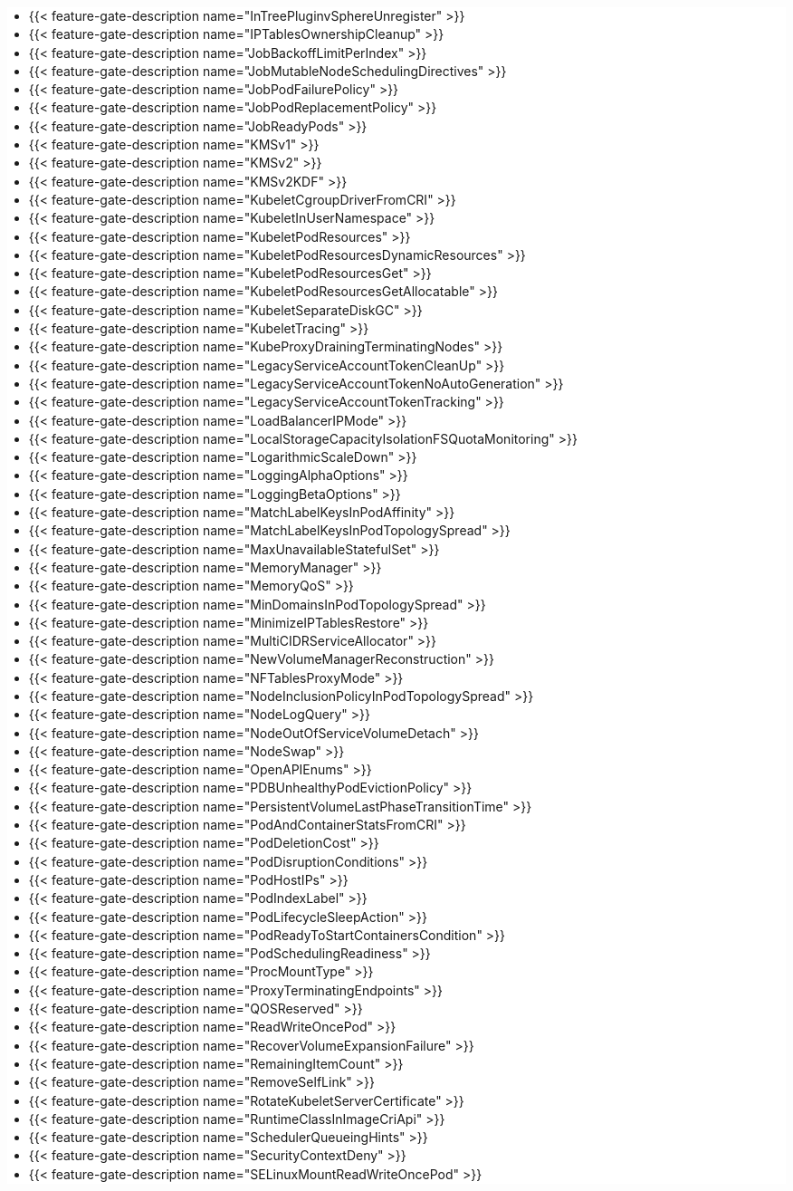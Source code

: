 - {{< feature-gate-description name="InTreePluginvSphereUnregister" >}}
- {{< feature-gate-description name="IPTablesOwnershipCleanup" >}}
- {{< feature-gate-description name="JobBackoffLimitPerIndex" >}}
- {{< feature-gate-description name="JobMutableNodeSchedulingDirectives" >}}
- {{< feature-gate-description name="JobPodFailurePolicy" >}}
- {{< feature-gate-description name="JobPodReplacementPolicy" >}}
- {{< feature-gate-description name="JobReadyPods" >}}
- {{< feature-gate-description name="KMSv1" >}}
- {{< feature-gate-description name="KMSv2" >}}
- {{< feature-gate-description name="KMSv2KDF" >}}
- {{< feature-gate-description name="KubeletCgroupDriverFromCRI" >}}
- {{< feature-gate-description name="KubeletInUserNamespace" >}}
- {{< feature-gate-description name="KubeletPodResources" >}}
- {{< feature-gate-description name="KubeletPodResourcesDynamicResources" >}}
- {{< feature-gate-description name="KubeletPodResourcesGet" >}}
- {{< feature-gate-description name="KubeletPodResourcesGetAllocatable" >}}
- {{< feature-gate-description name="KubeletSeparateDiskGC" >}}
- {{< feature-gate-description name="KubeletTracing" >}}
- {{< feature-gate-description name="KubeProxyDrainingTerminatingNodes" >}}
- {{< feature-gate-description name="LegacyServiceAccountTokenCleanUp" >}}
- {{< feature-gate-description name="LegacyServiceAccountTokenNoAutoGeneration" >}}
- {{< feature-gate-description name="LegacyServiceAccountTokenTracking" >}}
- {{< feature-gate-description name="LoadBalancerIPMode" >}}
- {{< feature-gate-description name="LocalStorageCapacityIsolationFSQuotaMonitoring" >}}
- {{< feature-gate-description name="LogarithmicScaleDown" >}}
- {{< feature-gate-description name="LoggingAlphaOptions" >}}
- {{< feature-gate-description name="LoggingBetaOptions" >}}
- {{< feature-gate-description name="MatchLabelKeysInPodAffinity" >}}
- {{< feature-gate-description name="MatchLabelKeysInPodTopologySpread" >}}
- {{< feature-gate-description name="MaxUnavailableStatefulSet" >}}
- {{< feature-gate-description name="MemoryManager" >}}
- {{< feature-gate-description name="MemoryQoS" >}}
- {{< feature-gate-description name="MinDomainsInPodTopologySpread" >}}
- {{< feature-gate-description name="MinimizeIPTablesRestore" >}}
- {{< feature-gate-description name="MultiCIDRServiceAllocator" >}}
- {{< feature-gate-description name="NewVolumeManagerReconstruction" >}}
- {{< feature-gate-description name="NFTablesProxyMode" >}}
- {{< feature-gate-description name="NodeInclusionPolicyInPodTopologySpread" >}}
- {{< feature-gate-description name="NodeLogQuery" >}}
- {{< feature-gate-description name="NodeOutOfServiceVolumeDetach" >}}
- {{< feature-gate-description name="NodeSwap" >}}
- {{< feature-gate-description name="OpenAPIEnums" >}}
- {{< feature-gate-description name="PDBUnhealthyPodEvictionPolicy" >}}
- {{< feature-gate-description name="PersistentVolumeLastPhaseTransitionTime" >}}
- {{< feature-gate-description name="PodAndContainerStatsFromCRI" >}}
- {{< feature-gate-description name="PodDeletionCost" >}}
- {{< feature-gate-description name="PodDisruptionConditions" >}}
- {{< feature-gate-description name="PodHostIPs" >}}
- {{< feature-gate-description name="PodIndexLabel" >}}
- {{< feature-gate-description name="PodLifecycleSleepAction" >}}
- {{< feature-gate-description name="PodReadyToStartContainersCondition" >}}
- {{< feature-gate-description name="PodSchedulingReadiness" >}}
- {{< feature-gate-description name="ProcMountType" >}}
- {{< feature-gate-description name="ProxyTerminatingEndpoints" >}}
- {{< feature-gate-description name="QOSReserved" >}}
- {{< feature-gate-description name="ReadWriteOncePod" >}}
- {{< feature-gate-description name="RecoverVolumeExpansionFailure" >}}
- {{< feature-gate-description name="RemainingItemCount" >}}
- {{< feature-gate-description name="RemoveSelfLink" >}}
- {{< feature-gate-description name="RotateKubeletServerCertificate" >}}
- {{< feature-gate-description name="RuntimeClassInImageCriApi" >}}
- {{< feature-gate-description name="SchedulerQueueingHints" >}}
- {{< feature-gate-description name="SecurityContextDeny" >}}
- {{< feature-gate-description name="SELinuxMountReadWriteOncePod" >}}